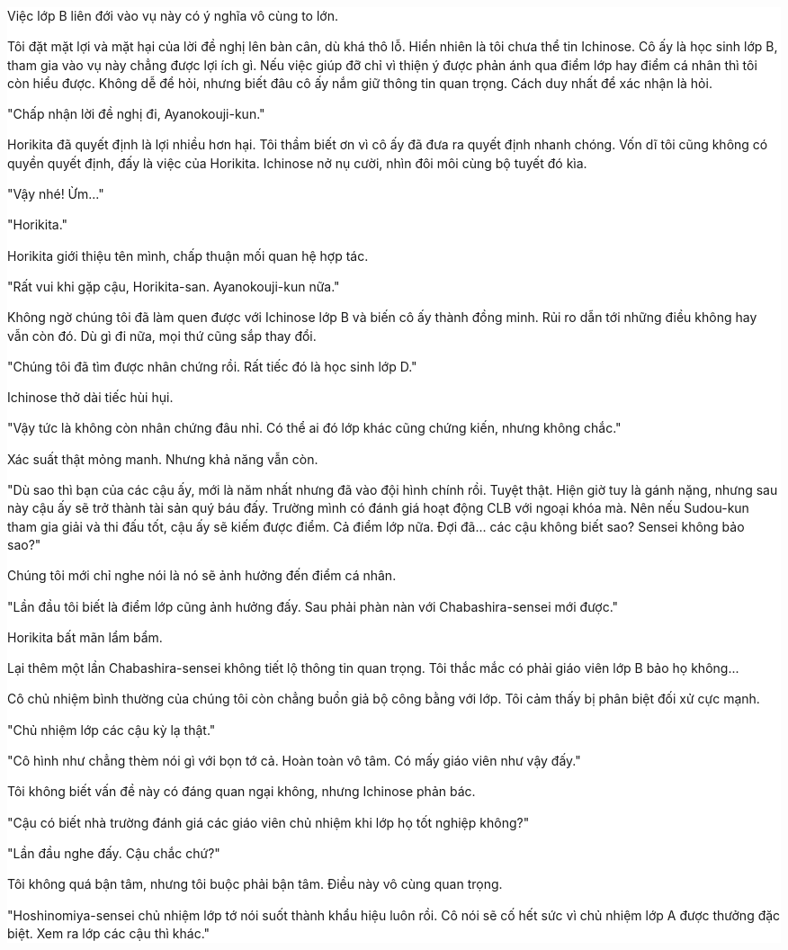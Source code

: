 Việc lớp B liên đới vào vụ này có ý nghĩa vô cùng to lớn.

Tôi đặt mặt lợi và mặt hại của lời đề nghị lên bàn cân, dù khá thô lỗ. Hiển nhiên là tôi chưa thể tin Ichinose. Cô ấy là học sinh lớp B, tham gia vào vụ này chẳng được lợi ích gì. Nếu việc giúp đỡ chỉ vì thiện ý được phản ánh qua điểm lớp hay điểm cá nhân thì tôi còn hiểu được. Không dễ để hỏi, nhưng biết đâu cô ấy nắm giữ thông tin quan trọng. Cách duy nhất để xác nhận là hỏi.

\"Chấp nhận lời đề nghị đi, Ayanokouji-kun.\"

Horikita đã quyết định là lợi nhiều hơn hại. Tôi thầm biết ơn vì cô ấy đã đưa ra quyết định nhanh chóng. Vốn dĩ tôi cũng không có quyền quyết định, đấy là việc của Horikita. Ichinose nở nụ cười, nhìn đôi môi cùng bộ tuyết đó kìa.

\"Vậy nhé! Ừm\...\"

\"Horikita.\"

Horikita giới thiệu tên mình, chấp thuận mối quan hệ hợp tác.

\"Rất vui khi gặp cậu, Horikita-san. Ayanokouji-kun nữa.\"

Không ngờ chúng tôi đã làm quen được với Ichinose lớp B và biến cô ấy thành đồng minh. Rủi ro dẫn tới những điều không hay vẫn còn đó. Dù gì đi nữa, mọi thứ cũng sắp thay đổi.

\"Chúng tôi đã tìm được nhân chứng rồi. Rất tiếc đó là học sinh lớp D.\"

Ichinose thở dài tiếc hùi hụi.

\"Vậy tức là không còn nhân chứng đâu nhỉ. Có thể ai đó lớp khác cũng chứng kiến, nhưng không chắc.\"

Xác suất thật mỏng manh. Nhưng khả năng vẫn còn.

\"Dù sao thì bạn của các cậu ấy, mới là năm nhất nhưng đã vào đội hình chính rồi. Tuyệt thật. Hiện giờ tuy là gánh nặng, nhưng sau này cậu ấy sẽ trở thành tài sản quý báu đấy. Trường mình có đánh giá hoạt động CLB với ngoại khóa mà. Nên nếu Sudou-kun tham gia giải và thi đấu tốt, cậu ấy sẽ kiếm được điểm. Cả điểm lớp nữa. Đợi đã\... các cậu không biết sao? Sensei không bảo sao?\"

Chúng tôi mới chỉ nghe nói là nó sẽ ảnh hưởng đến điểm cá nhân.

\"Lần đầu tôi biết là điểm lớp cũng ảnh hưởng đấy. Sau phải phàn nàn với Chabashira-sensei mới được.\"

Horikita bất mãn lẩm bẩm.

Lại thêm một lần Chabashira-sensei không tiết lộ thông tin quan trọng. Tôi thắc mắc có phải giáo viên lớp B bảo họ không\...

Cô chủ nhiệm bình thường của chúng tôi còn chẳng buồn giả bộ công bằng với lớp. Tôi cảm thấy bị phân biệt đối xử cực mạnh.

\"Chủ nhiệm lớp các cậu kỳ lạ thật.\"

\"Cô hình như chẳng thèm nói gì với bọn tớ cả. Hoàn toàn vô tâm. Có mấy giáo viên như vậy đấy.\"

Tôi không biết vấn đề này có đáng quan ngại không, nhưng Ichinose phản bác.

\"Cậu có biết nhà trường đánh giá các giáo viên chủ nhiệm khi lớp họ tốt nghiệp không?\"

\"Lần đầu nghe đấy. Cậu chắc chứ?\"

Tôi không quá bận tâm, nhưng tôi buộc phải bận tâm. Điều này vô cùng quan trọng.

\"Hoshinomiya-sensei chủ nhiệm lớp tớ nói suốt thành khẩu hiệu luôn rồi. Cô nói sẽ cố hết sức vì chủ nhiệm lớp A được thưởng đặc biệt. Xem ra lớp các cậu thì khác.\"

